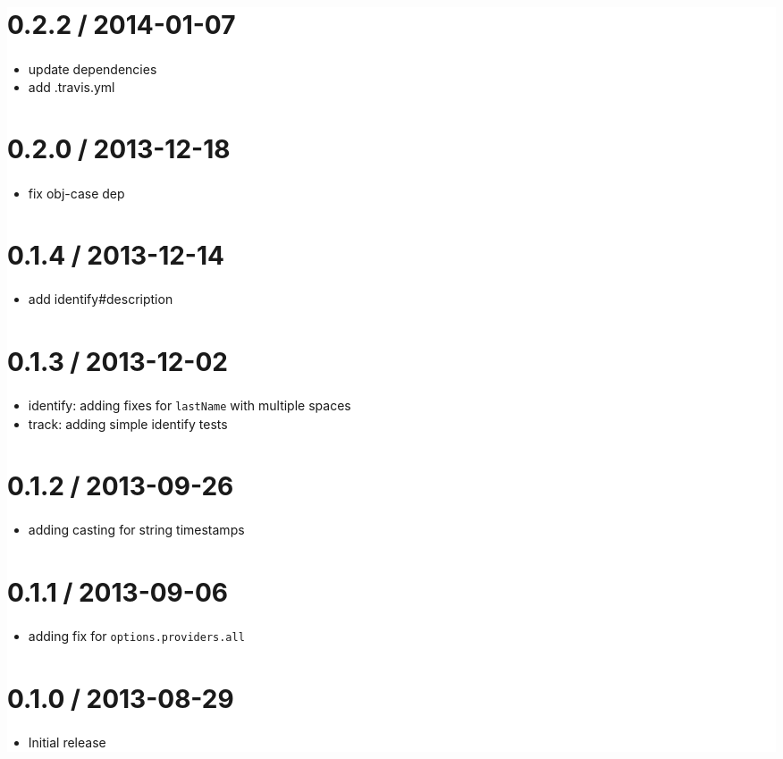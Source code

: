 0.2.2 / 2014-01-07
==================

 * update dependencies
 * add .travis.yml

0.2.0 / 2013-12-18
==================

  * fix obj-case dep


0.1.4 / 2013-12-14
==================

 * add identify#description

0.1.3 / 2013-12-02
==================

  * identify: adding fixes for `lastName` with multiple spaces
  * track: adding simple identify tests

0.1.2 / 2013-09-26
==================

  * adding casting for string timestamps

0.1.1 / 2013-09-06
==================

  * adding fix for `options.providers.all`

0.1.0 / 2013-08-29
==================

  * Initial release
